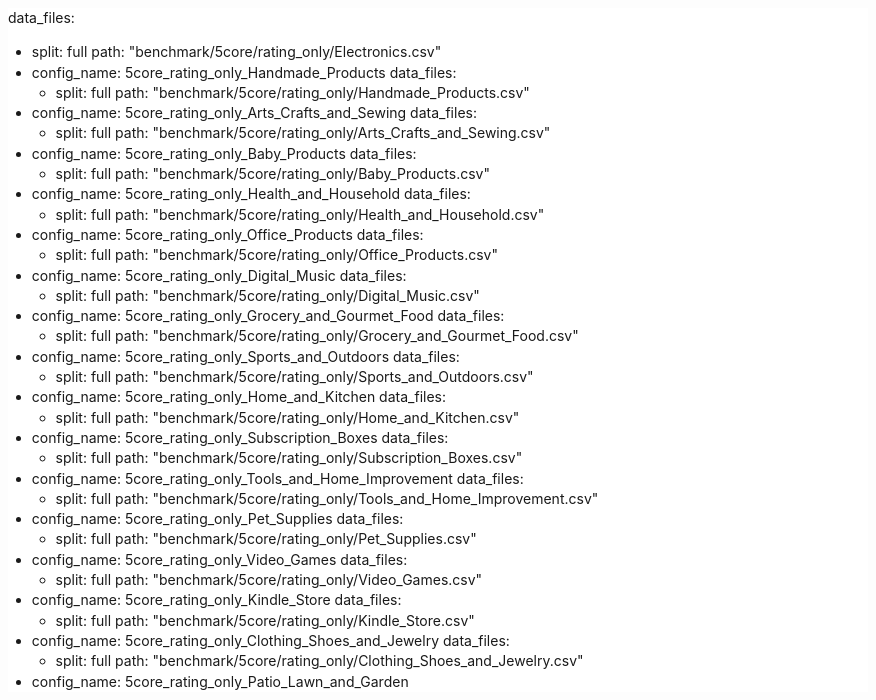   data_files:
  - split: full
    path: "benchmark/5core/rating_only/Electronics.csv"
- config_name: 5core_rating_only_Handmade_Products
  data_files:
  - split: full
    path: "benchmark/5core/rating_only/Handmade_Products.csv"
- config_name: 5core_rating_only_Arts_Crafts_and_Sewing
  data_files:
  - split: full
    path: "benchmark/5core/rating_only/Arts_Crafts_and_Sewing.csv"
- config_name: 5core_rating_only_Baby_Products
  data_files:
  - split: full
    path: "benchmark/5core/rating_only/Baby_Products.csv"
- config_name: 5core_rating_only_Health_and_Household
  data_files:
  - split: full
    path: "benchmark/5core/rating_only/Health_and_Household.csv"
- config_name: 5core_rating_only_Office_Products
  data_files:
  - split: full
    path: "benchmark/5core/rating_only/Office_Products.csv"
- config_name: 5core_rating_only_Digital_Music
  data_files:
  - split: full
    path: "benchmark/5core/rating_only/Digital_Music.csv"
- config_name: 5core_rating_only_Grocery_and_Gourmet_Food
  data_files:
  - split: full
    path: "benchmark/5core/rating_only/Grocery_and_Gourmet_Food.csv"
- config_name: 5core_rating_only_Sports_and_Outdoors
  data_files:
  - split: full
    path: "benchmark/5core/rating_only/Sports_and_Outdoors.csv"
- config_name: 5core_rating_only_Home_and_Kitchen
  data_files:
  - split: full
    path: "benchmark/5core/rating_only/Home_and_Kitchen.csv"
- config_name: 5core_rating_only_Subscription_Boxes
  data_files:
  - split: full
    path: "benchmark/5core/rating_only/Subscription_Boxes.csv"
- config_name: 5core_rating_only_Tools_and_Home_Improvement
  data_files:
  - split: full
    path: "benchmark/5core/rating_only/Tools_and_Home_Improvement.csv"
- config_name: 5core_rating_only_Pet_Supplies
  data_files:
  - split: full
    path: "benchmark/5core/rating_only/Pet_Supplies.csv"
- config_name: 5core_rating_only_Video_Games
  data_files:
  - split: full
    path: "benchmark/5core/rating_only/Video_Games.csv"
- config_name: 5core_rating_only_Kindle_Store
  data_files:
  - split: full
    path: "benchmark/5core/rating_only/Kindle_Store.csv"
- config_name: 5core_rating_only_Clothing_Shoes_and_Jewelry
  data_files:
  - split: full
    path: "benchmark/5core/rating_only/Clothing_Shoes_and_Jewelry.csv"
- config_name: 5core_rating_only_Patio_Lawn_and_Garden